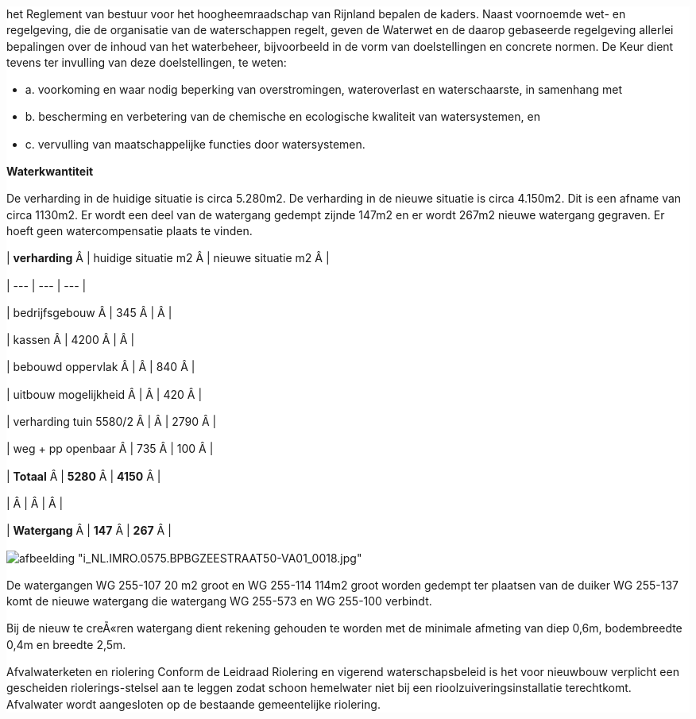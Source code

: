 het Reglement van bestuur voor het hoogheemraadschap van Rijnland bepalen de kaders. Naast voornoemde wet\- en regelgeving, die de organisatie van de waterschappen regelt, geven de Waterwet en de daarop gebaseerde regelgeving allerlei bepalingen over de inhoud van het waterbeheer, bijvoorbeeld in de vorm van doelstellingen en concrete normen. De Keur dient tevens ter invulling van deze doelstellingen, te weten:

* a. voorkoming en waar nodig beperking van overstromingen, wateroverlast en waterschaarste, in samenhang met

* b. bescherming en verbetering van de chemische en ecologische kwaliteit van watersystemen, en

* c. vervulling van maatschappelijke functies door watersystemen.

**Waterkwantiteit**

De verharding in de huidige situatie is circa 5\.280m2\. De verharding in de nieuwe situatie is circa 4\.150m2\. Dit is een afname van circa 1130m2\. Er wordt een deel van de watergang gedempt zijnde 147m2 en er wordt 267m2 nieuwe watergang gegraven. Er hoeft geen watercompensatie plaats te vinden.

| **verharding**   Â | huidige situatie m2   Â | nieuwe situatie m2   Â |

| --- | --- | --- |

| bedrijfsgebouw   Â | 345   Â | Â |

| kassen   Â | 4200   Â | Â |

| bebouwd oppervlak   Â | Â | 840   Â |

| uitbouw mogelijkheid   Â | Â | 420   Â |

| verharding tuin 5580/2   Â | Â | 2790   Â |

| weg \+ pp openbaar    Â | 735   Â | 100   Â |

| **Totaal**   Â | **5280**   Â | **4150**   Â |

| Â | Â | Â |

| **Watergang**   Â | **147**   Â | **267**   Â |

![afbeelding "i_NL.IMRO.0575.BPBGZEESTRAAT50-VA01_0018.jpg"](i_NL.IMRO.0575.BPBGZEESTRAAT50-VA01_0018.jpg)

De watergangen WG 255\-107 20 m2 groot en WG 255\-114 114m2 groot worden gedempt ter plaatsen van de duiker WG 255\-137 komt de nieuwe watergang die watergang WG 255\-573 en WG 255\-100 verbindt.

Bij de nieuw te creÃ«ren watergang dient rekening gehouden te worden met de minimale afmeting van diep 0,6m, bodembreedte 0,4m en breedte 2,5m.

Afvalwaterketen en riolering Conform de Leidraad Riolering en vigerend waterschapsbeleid is het voor nieuwbouw verplicht een gescheiden riolerings\-stelsel aan te leggen zodat schoon hemelwater niet bij een rioolzuiveringsinstallatie terechtkomt. Afvalwater wordt aangesloten op de bestaande gemeentelijke riolering.
